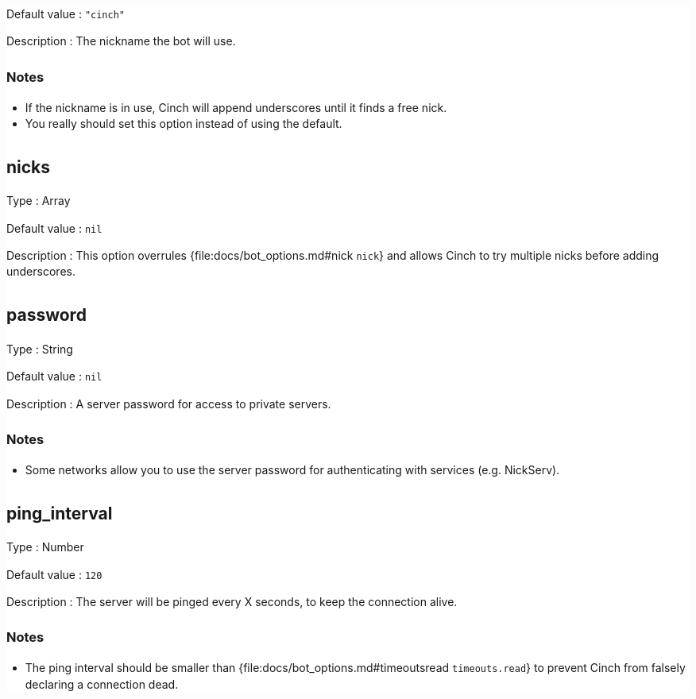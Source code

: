 Default value
: `"cinch"`

Description
: The nickname the bot will use.


### Notes
- If the nickname is in use, Cinch will append underscores until it
  finds a free nick.
- You really should set this option instead of using the default.

## nicks
Type
: Array<String>

Default value
: `nil`

Description
: This option overrules {file:docs/bot_options.md#nick `nick`} and allows Cinch
  to try multiple nicks before adding underscores.


## password
Type
: String

Default value
: `nil`

Description
: A server password for access to private servers.


### Notes
- Some networks allow you to use the server password for
  authenticating with services (e.g. NickServ).


## ping_interval
Type
: Number

Default value
: `120`

Description
: The server will be pinged every X seconds, to keep the connection
  alive.


### Notes
- The ping interval should be smaller than
  {file:docs/bot_options.md#timeoutsread `timeouts.read`} to prevent Cinch from
  falsely declaring a connection dead.

